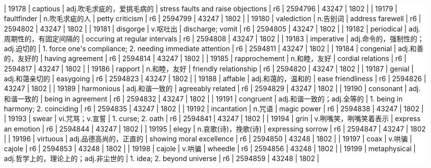 | 19178 | captious          | adj.吹毛求疵的，爱挑毛病的                               | stress faults and raise objections                                           | r6    |  2594796 | 43247 |  1802 |
| 19179 | faultfinder       | n.吹毛求疵的人                                           | petty criticism                                                              | r6    |  2594799 | 43247 |  1802 |
| 19180 | valediction       | n.告别词                                                 | address farewell                                                             | r6    |  2594802 | 43247 |  1802 |
| 19181 | disgorge          | v.呕吐出                                                 | discharge; vomit                                                             | r6    |  2594805 | 43247 |  1802 |
| 19182 | periodical        | adj.周期性的，有固定间隔的                               | occuring at regular intervals                                                | r6    |  2594808 | 43247 |  1802 |
| 19183 | imperative        | adj.命令的，强制性的；adj.迫切的                         | 1. force one's compliance; 2. needing immediate attention                    | r6    |  2594811 | 43247 |  1802 |
| 19184 | congenial         | adj.和善的，友好的                                       | having agreement                                                             | r6    |  2594814 | 43247 |  1802 |
| 19185 | rapprochement     | n.和睦，友好                                             | cordial relations                                                            | r6    |  2594817 | 43247 |  1802 |
| 19186 | rapport           | n.和睦，友好                                             | friendly relationship                                                        | r6    |  2594820 | 43247 |  1802 |
| 19187 | genial            | adj.和蔼亲切的                                           | easygoing                                                                    | r6    |  2594823 | 43247 |  1802 |
| 19188 | affable           | adj.和蔼的，温和的                                       | ease friendliness                                                            | r6    |  2594826 | 43247 |  1802 |
| 19189 | harmonious        | adj.和谐一致的                                           | agreeably related                                                            | r6    |  2594829 | 43247 |  1802 |
| 19190 | consonant         | adj.和谐一致的                                           | being in agreement                                                           | r6    |  2594832 | 43247 |  1802 |
| 19191 | congruent         | adj.和谐一致的；adj.全等的                               | 1. being in harmony; 2. coinciding                                           | r6    |  2594835 | 43247 |  1802 |
| 19192 | incantation       | n.咒语                                                   | magic power                                                                  | r6    |  2594838 | 43247 |  1802 |
| 19193 | swear             | vi.咒骂；v.宣誓                                          | 1. curse; 2. oath                                                            | r6    |  2594841 | 43247 |  1802 |
| 19194 | grin              | v.咧嘴笑，咧嘴笑着表示                                   | express an emotion                                                           | r6    |  2594844 | 43247 |  1802 |
| 19195 | elegy             | n.哀歌(诗)，挽歌(诗)                                     | expressing sorrow                                                            | r6    |  2594847 | 43247 |  1802 |
| 19196 | virtuous          | adj.品德高尚的，正直的                                   | showing moral excellence                                                     | r6    |  2594850 | 43248 |  1802 |
| 19197 | coax              | v.哄骗                                                   | cajole                                                                       | r6    |  2594853 | 43248 |  1802 |
| 19198 | cajole            | v.哄骗                                                   | wheedle                                                                      | r6    |  2594856 | 43248 |  1802 |
| 19199 | metaphysical      | adj.哲学上的，理论上的；adj.非尘世的                     | 1. idea; 2. beyond universe                                                  | r6    |  2594859 | 43248 |  1802 |